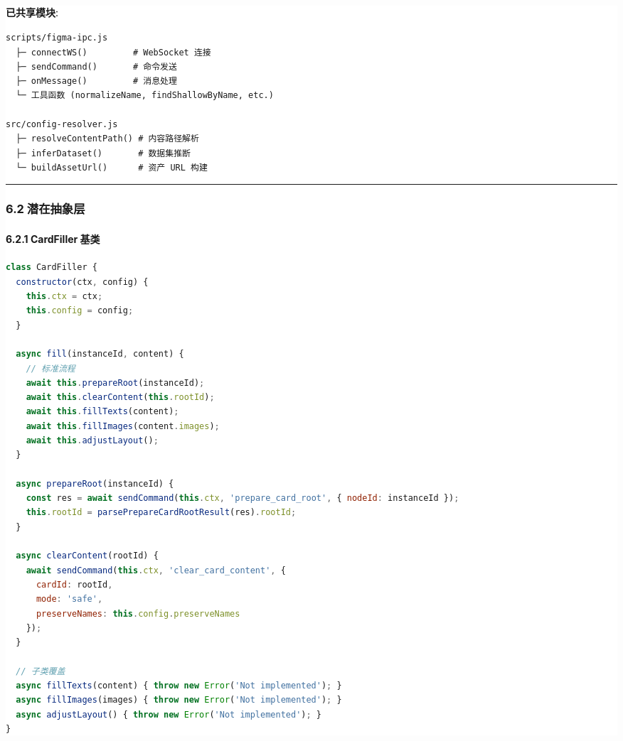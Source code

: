 **已共享模块**:
```
scripts/figma-ipc.js
  ├─ connectWS()         # WebSocket 连接
  ├─ sendCommand()       # 命令发送
  ├─ onMessage()         # 消息处理
  └─ 工具函数 (normalizeName, findShallowByName, etc.)

src/config-resolver.js
  ├─ resolveContentPath() # 内容路径解析
  ├─ inferDataset()       # 数据集推断
  └─ buildAssetUrl()      # 资产 URL 构建
```

---

### 6.2 潜在抽象层

#### 6.2.1 CardFiller 基类
```javascript
class CardFiller {
  constructor(ctx, config) {
    this.ctx = ctx;
    this.config = config;
  }

  async fill(instanceId, content) {
    // 标准流程
    await this.prepareRoot(instanceId);
    await this.clearContent(this.rootId);
    await this.fillTexts(content);
    await this.fillImages(content.images);
    await this.adjustLayout();
  }

  async prepareRoot(instanceId) {
    const res = await sendCommand(this.ctx, 'prepare_card_root', { nodeId: instanceId });
    this.rootId = parsePrepareCardRootResult(res).rootId;
  }

  async clearContent(rootId) {
    await sendCommand(this.ctx, 'clear_card_content', {
      cardId: rootId,
      mode: 'safe',
      preserveNames: this.config.preserveNames
    });
  }

  // 子类覆盖
  async fillTexts(content) { throw new Error('Not implemented'); }
  async fillImages(images) { throw new Error('Not implemented'); }
  async adjustLayout() { throw new Error('Not implemented'); }
}
```
